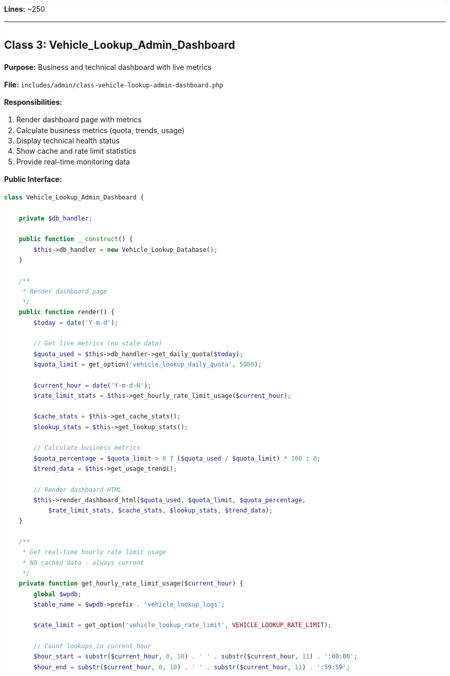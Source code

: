 **Lines:** ~250

---

## Class 3: Vehicle_Lookup_Admin_Dashboard

**Purpose:** Business and technical dashboard with live metrics

**File:** `includes/admin/class-vehicle-lookup-admin-dashboard.php`

**Responsibilities:**
1. Render dashboard page with metrics
2. Calculate business metrics (quota, trends, usage)
3. Display technical health status
4. Show cache and rate limit statistics
5. Provide real-time monitoring data

**Public Interface:**
```php
class Vehicle_Lookup_Admin_Dashboard {
    
    private $db_handler;
    
    public function __construct() {
        $this->db_handler = new Vehicle_Lookup_Database();
    }
    
    /**
     * Render dashboard page
     */
    public function render() {
        $today = date('Y-m-d');
        
        // Get live metrics (no stale data)
        $quota_used = $this->db_handler->get_daily_quota($today);
        $quota_limit = get_option('vehicle_lookup_daily_quota', 5000);
        
        $current_hour = date('Y-m-d-H');
        $rate_limit_stats = $this->get_hourly_rate_limit_usage($current_hour);
        
        $cache_stats = $this->get_cache_stats();
        $lookup_stats = $this->get_lookup_stats();
        
        // Calculate business metrics
        $quota_percentage = $quota_limit > 0 ? ($quota_used / $quota_limit) * 100 : 0;
        $trend_data = $this->get_usage_trend();
        
        // Render dashboard HTML
        $this->render_dashboard_html($quota_used, $quota_limit, $quota_percentage, 
            $rate_limit_stats, $cache_stats, $lookup_stats, $trend_data);
    }
    
    /**
     * Get real-time hourly rate limit usage
     * NO cached data - always current
     */
    private function get_hourly_rate_limit_usage($current_hour) {
        global $wpdb;
        $table_name = $wpdb->prefix . 'vehicle_lookup_logs';
        
        $rate_limit = get_option('vehicle_lookup_rate_limit', VEHICLE_LOOKUP_RATE_LIMIT);
        
        // Count lookups in current hour
        $hour_start = substr($current_hour, 0, 10) . ' ' . substr($current_hour, 11) . ':00:00';
        $hour_end = substr($current_hour, 0, 10) . ' ' . substr($current_hour, 11) . ':59:59';
```